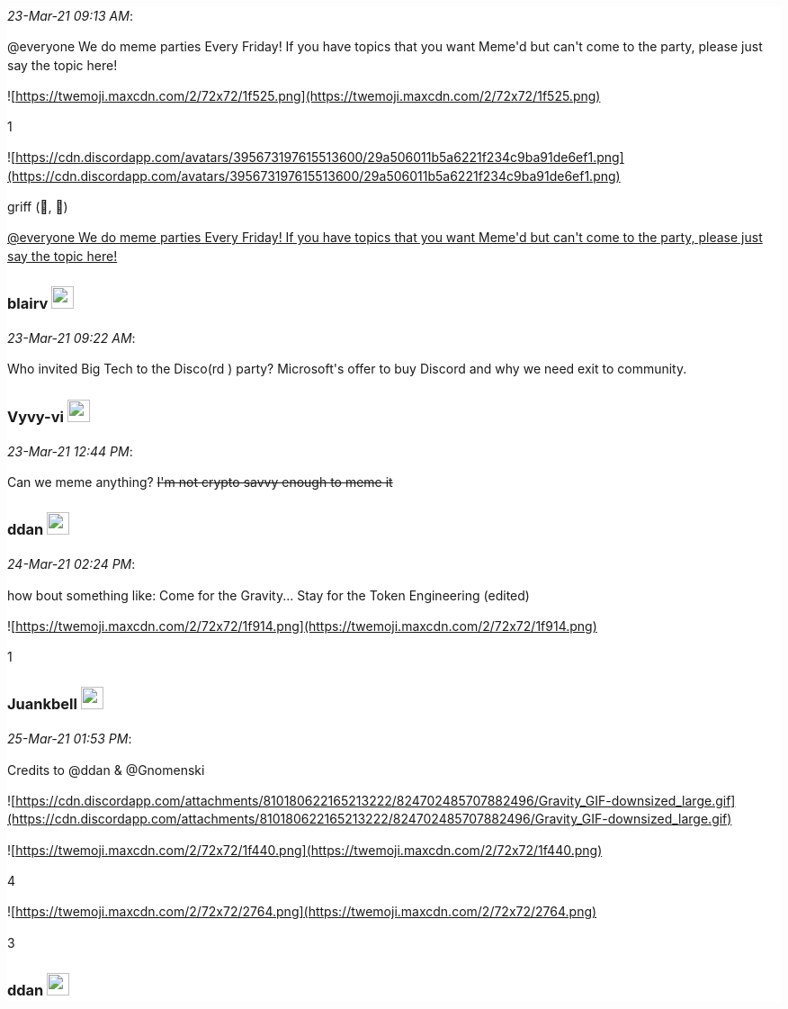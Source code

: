 _23-Mar-21 09:13 AM_:

@everyone We do meme parties Every Friday! If you have topics that you want Meme'd but can't come to the party, please just say the topic here!

![https://twemoji.maxcdn.com/2/72x72/1f525.png](https://twemoji.maxcdn.com/2/72x72/1f525.png)

1

![https://cdn.discordapp.com/avatars/395673197615513600/29a506011b5a6221f234c9ba91de6ef1.png](https://cdn.discordapp.com/avatars/395673197615513600/29a506011b5a6221f234c9ba91de6ef1.png)

griff (💜, 💜)

[@everyone We do meme parties Every Friday! If you have topics that you want Meme'd but can't come to the party, please just say the topic here!](about:blank#)

<h3>blairv <img src="https://cdn.discordapp.com/avatars/484862180370677761/b430b9edbb6602da725c07f9e6b3d517.png" width=25 height=25></h3>

_23-Mar-21 09:22 AM_:

Who invited Big Tech to the Disco(rd ) party? Microsoft's offer to buy Discord and why we need exit to community.

<h3>Vyvy-vi <img src="https://cdn.discordapp.com/avatars/558192816308617227/af64b80c32205d256106f8da7e88a3ce.png" width=25 height=25></h3>

_23-Mar-21 12:44 PM_:

Can we meme anything? ~~I'm not crypto savvy enough to meme it~~

<h3>ddan <img src="https://cdn.discordapp.com/avatars/789433609320529951/53fdff0389252641946360451250a417.png" width=25 height=25></h3>

_24-Mar-21 02:24 PM_:

how bout something like: Come for the Gravity... Stay for the Token Engineering (edited)

![https://twemoji.maxcdn.com/2/72x72/1f914.png](https://twemoji.maxcdn.com/2/72x72/1f914.png)

1

<h3>Juankbell <img src="https://cdn.discordapp.com/avatars/749990807238607020/8deaadd14238c0a72a8871176b993946.png" width=25 height=25></h3>

_25-Mar-21 01:53 PM_:

Credits to @ddan & @Gnomenski

![https://cdn.discordapp.com/attachments/810180622165213222/824702485707882496/Gravity_GIF-downsized_large.gif](https://cdn.discordapp.com/attachments/810180622165213222/824702485707882496/Gravity_GIF-downsized_large.gif)

![https://twemoji.maxcdn.com/2/72x72/1f440.png](https://twemoji.maxcdn.com/2/72x72/1f440.png)

4

![https://twemoji.maxcdn.com/2/72x72/2764.png](https://twemoji.maxcdn.com/2/72x72/2764.png)

3

<h3>ddan <img src="https://cdn.discordapp.com/avatars/789433609320529951/53fdff0389252641946360451250a417.png" width=25 height=25></h3>

